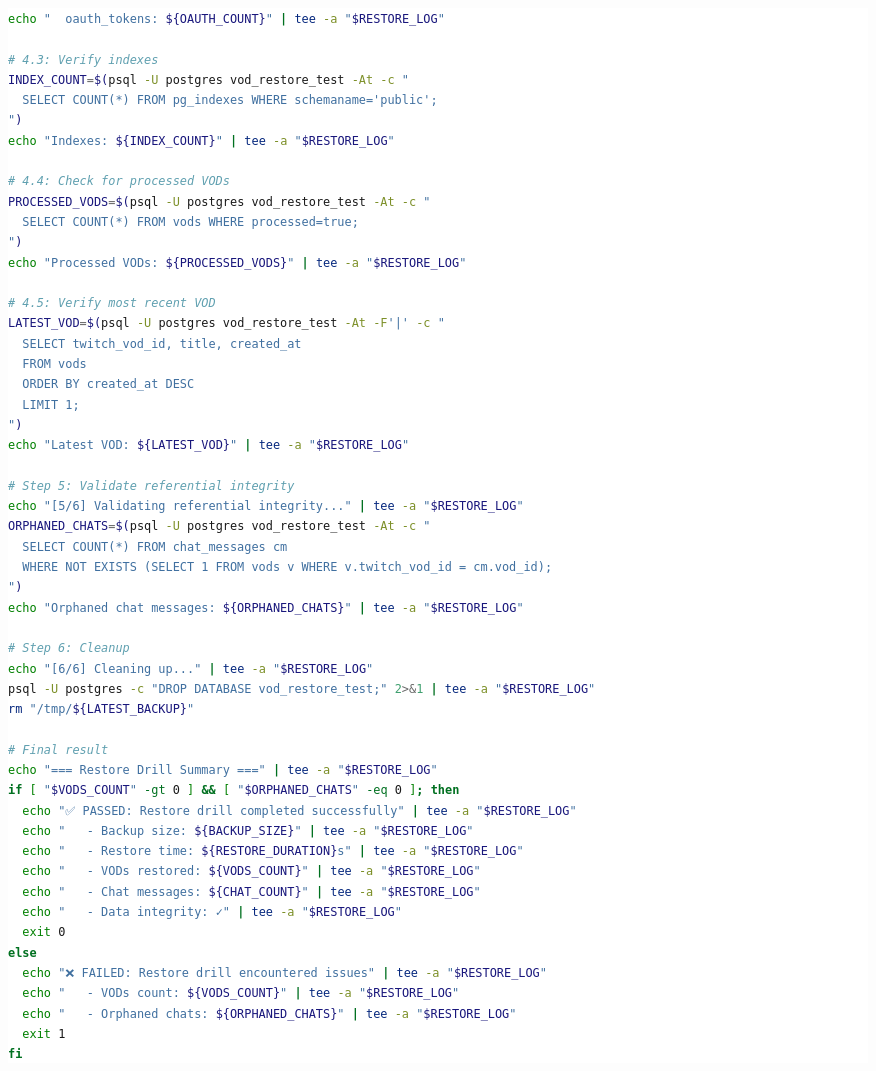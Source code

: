 ```bash
echo "  oauth_tokens: ${OAUTH_COUNT}" | tee -a "$RESTORE_LOG"

# 4.3: Verify indexes
INDEX_COUNT=$(psql -U postgres vod_restore_test -At -c "
  SELECT COUNT(*) FROM pg_indexes WHERE schemaname='public';
")
echo "Indexes: ${INDEX_COUNT}" | tee -a "$RESTORE_LOG"

# 4.4: Check for processed VODs
PROCESSED_VODS=$(psql -U postgres vod_restore_test -At -c "
  SELECT COUNT(*) FROM vods WHERE processed=true;
")
echo "Processed VODs: ${PROCESSED_VODS}" | tee -a "$RESTORE_LOG"

# 4.5: Verify most recent VOD
LATEST_VOD=$(psql -U postgres vod_restore_test -At -F'|' -c "
  SELECT twitch_vod_id, title, created_at 
  FROM vods 
  ORDER BY created_at DESC 
  LIMIT 1;
")
echo "Latest VOD: ${LATEST_VOD}" | tee -a "$RESTORE_LOG"

# Step 5: Validate referential integrity
echo "[5/6] Validating referential integrity..." | tee -a "$RESTORE_LOG"
ORPHANED_CHATS=$(psql -U postgres vod_restore_test -At -c "
  SELECT COUNT(*) FROM chat_messages cm 
  WHERE NOT EXISTS (SELECT 1 FROM vods v WHERE v.twitch_vod_id = cm.vod_id);
")
echo "Orphaned chat messages: ${ORPHANED_CHATS}" | tee -a "$RESTORE_LOG"

# Step 6: Cleanup
echo "[6/6] Cleaning up..." | tee -a "$RESTORE_LOG"
psql -U postgres -c "DROP DATABASE vod_restore_test;" 2>&1 | tee -a "$RESTORE_LOG"
rm "/tmp/${LATEST_BACKUP}"

# Final result
echo "=== Restore Drill Summary ===" | tee -a "$RESTORE_LOG"
if [ "$VODS_COUNT" -gt 0 ] && [ "$ORPHANED_CHATS" -eq 0 ]; then
  echo "✅ PASSED: Restore drill completed successfully" | tee -a "$RESTORE_LOG"
  echo "   - Backup size: ${BACKUP_SIZE}" | tee -a "$RESTORE_LOG"
  echo "   - Restore time: ${RESTORE_DURATION}s" | tee -a "$RESTORE_LOG"
  echo "   - VODs restored: ${VODS_COUNT}" | tee -a "$RESTORE_LOG"
  echo "   - Chat messages: ${CHAT_COUNT}" | tee -a "$RESTORE_LOG"
  echo "   - Data integrity: ✓" | tee -a "$RESTORE_LOG"
  exit 0
else
  echo "❌ FAILED: Restore drill encountered issues" | tee -a "$RESTORE_LOG"
  echo "   - VODs count: ${VODS_COUNT}" | tee -a "$RESTORE_LOG"
  echo "   - Orphaned chats: ${ORPHANED_CHATS}" | tee -a "$RESTORE_LOG"
  exit 1
fi
```
